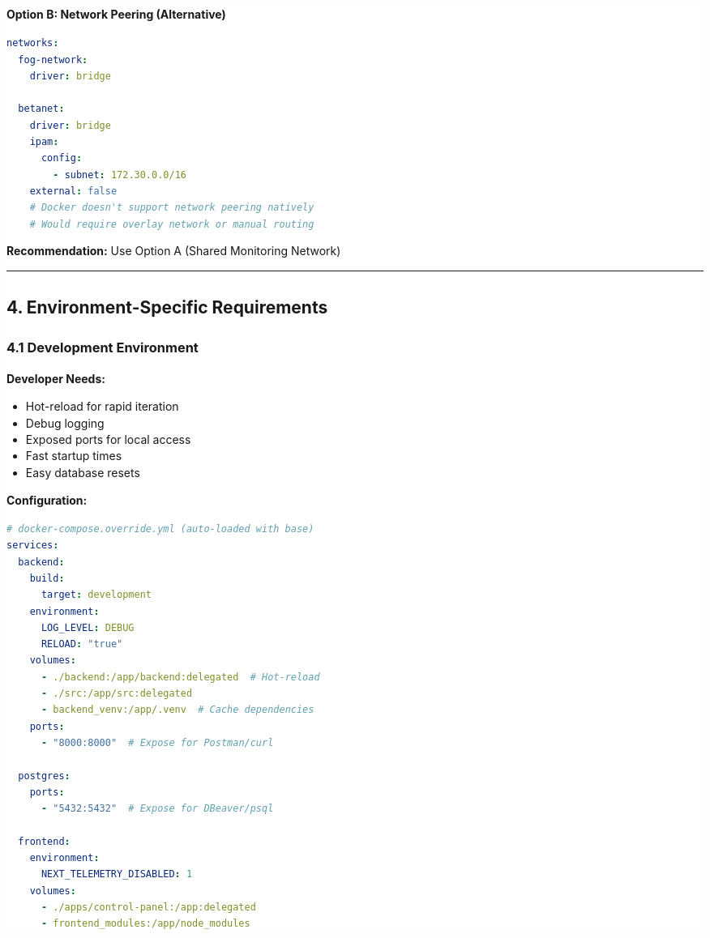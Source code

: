 **Option B: Network Peering (Alternative)**
```yaml
networks:
  fog-network:
    driver: bridge

  betanet:
    driver: bridge
    ipam:
      config:
        - subnet: 172.30.0.0/16
    external: false
    # Docker doesn't support network peering natively
    # Would require overlay network or manual routing
```

**Recommendation:** Use Option A (Shared Monitoring Network)

---

## 4. Environment-Specific Requirements

### 4.1 Development Environment

**Developer Needs:**
- Hot-reload for rapid iteration
- Debug logging
- Exposed ports for local access
- Fast startup times
- Easy database resets

**Configuration:**
```yaml
# docker-compose.override.yml (auto-loaded with base)
services:
  backend:
    build:
      target: development
    environment:
      LOG_LEVEL: DEBUG
      RELOAD: "true"
    volumes:
      - ./backend:/app/backend:delegated  # Hot-reload
      - ./src:/app/src:delegated
      - backend_venv:/app/.venv  # Cache dependencies
    ports:
      - "8000:8000"  # Expose for Postman/curl

  postgres:
    ports:
      - "5432:5432"  # Expose for DBeaver/psql

  frontend:
    environment:
      NEXT_TELEMETRY_DISABLED: 1
    volumes:
      - ./apps/control-panel:/app:delegated
      - frontend_modules:/app/node_modules
```
